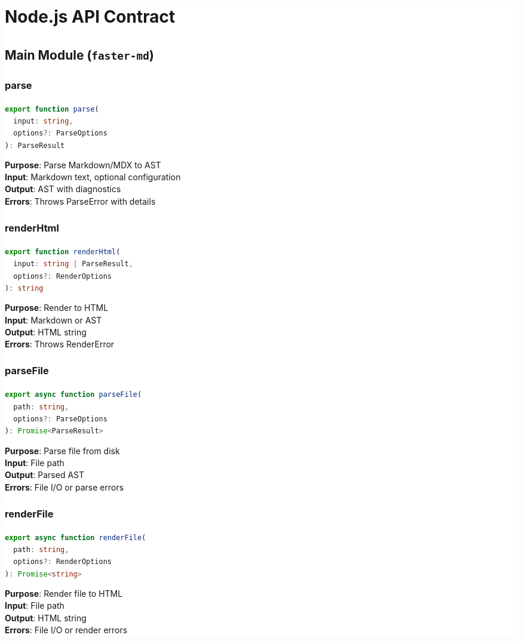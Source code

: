 # Node.js API Contract

## Main Module (`faster-md`)

### parse
```typescript
export function parse(
  input: string,
  options?: ParseOptions
): ParseResult
```
**Purpose**: Parse Markdown/MDX to AST  
**Input**: Markdown text, optional configuration  
**Output**: AST with diagnostics  
**Errors**: Throws ParseError with details

### renderHtml
```typescript
export function renderHtml(
  input: string | ParseResult,
  options?: RenderOptions
): string
```
**Purpose**: Render to HTML  
**Input**: Markdown or AST  
**Output**: HTML string  
**Errors**: Throws RenderError

### parseFile
```typescript
export async function parseFile(
  path: string,
  options?: ParseOptions
): Promise<ParseResult>
```
**Purpose**: Parse file from disk  
**Input**: File path  
**Output**: Parsed AST  
**Errors**: File I/O or parse errors

### renderFile
```typescript
export async function renderFile(
  path: string,
  options?: RenderOptions
): Promise<string>
```
**Purpose**: Render file to HTML  
**Input**: File path  
**Output**: HTML string  
**Errors**: File I/O or render errors
